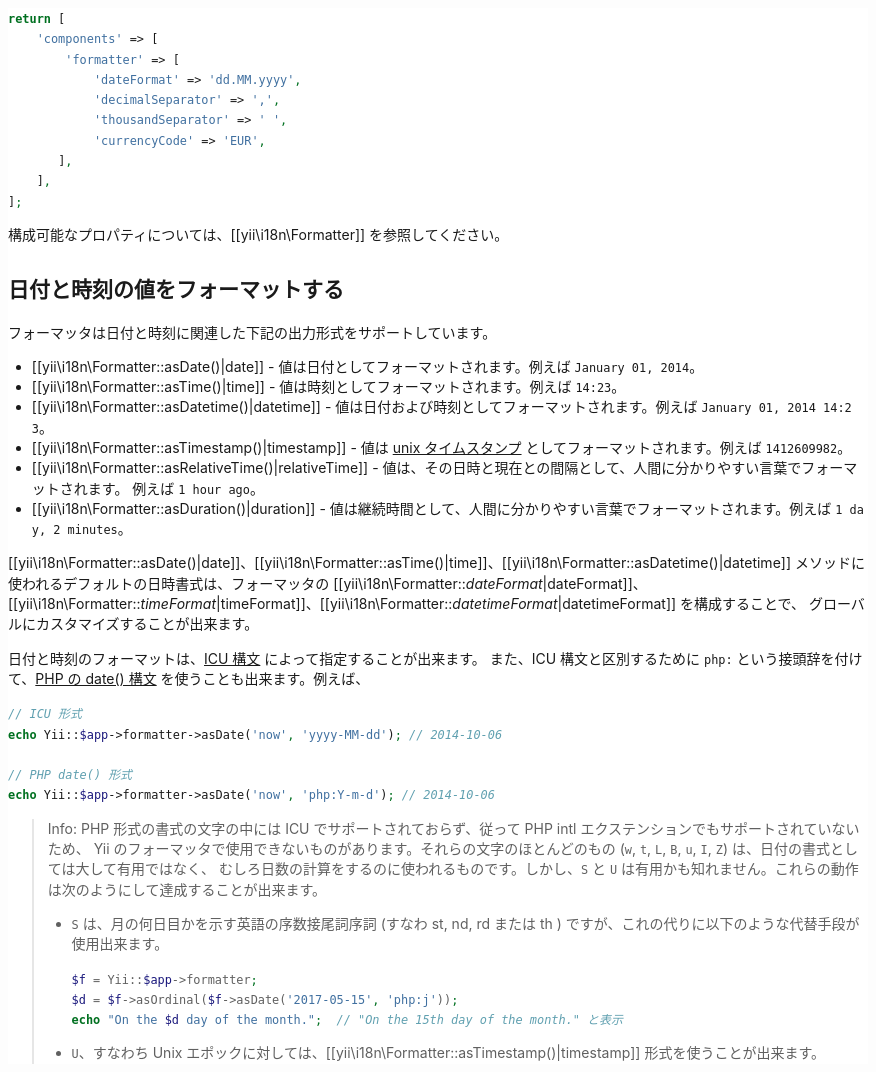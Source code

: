 ```php
return [
    'components' => [
        'formatter' => [
            'dateFormat' => 'dd.MM.yyyy',
            'decimalSeparator' => ',',
            'thousandSeparator' => ' ',
            'currencyCode' => 'EUR',
       ],
    ],
];
```

構成可能なプロパティについては、[[yii\i18n\Formatter]] を参照してください。


## 日付と時刻の値をフォーマットする <span id="date-and-time"></span>

フォーマッタは日付と時刻に関連した下記の出力形式をサポートしています。

- [[yii\i18n\Formatter::asDate()|date]] - 値は日付としてフォーマットされます。例えば `January 01, 2014`。
- [[yii\i18n\Formatter::asTime()|time]] - 値は時刻としてフォーマットされます。例えば `14:23`。
- [[yii\i18n\Formatter::asDatetime()|datetime]] - 値は日付および時刻としてフォーマットされます。例えば `January 01, 2014 14:23`。
- [[yii\i18n\Formatter::asTimestamp()|timestamp]] - 値は [unix タイムスタンプ](https://ja.wikipedia.org/wiki/UNIX%E6%99%82%E9%96%93) としてフォーマットされます。例えば `1412609982`。
- [[yii\i18n\Formatter::asRelativeTime()|relativeTime]] - 値は、その日時と現在との間隔として、人間に分かりやすい言葉でフォーマットされます。
  例えば `1 hour ago`。
- [[yii\i18n\Formatter::asDuration()|duration]] - 値は継続時間として、人間に分かりやすい言葉でフォーマットされます。例えば `1 day, 2 minutes`。

[[yii\i18n\Formatter::asDate()|date]]、[[yii\i18n\Formatter::asTime()|time]]、[[yii\i18n\Formatter::asDatetime()|datetime]]
メソッドに使われるデフォルトの日時書式は、フォーマッタの [[yii\i18n\Formatter::$dateFormat|$dateFormat]]、
[[yii\i18n\Formatter::$timeFormat|$timeFormat]]、[[yii\i18n\Formatter::$datetimeFormat|$datetimeFormat]] を構成することで、
グローバルにカスタマイズすることが出来ます。

日付と時刻のフォーマットは、[ICU 構文](https://unicode-org.github.io/icu/userguide/format_parse/datetime/) によって指定することが出来ます。
また、ICU 構文と区別するために `php:` という接頭辞を付けて、[PHP の date() 構文](https://www.php.net/manual/ja/function.date.php)
を使うことも出来ます。例えば、

```php
// ICU 形式
echo Yii::$app->formatter->asDate('now', 'yyyy-MM-dd'); // 2014-10-06

// PHP date() 形式
echo Yii::$app->formatter->asDate('now', 'php:Y-m-d'); // 2014-10-06
```

> Info: PHP 形式の書式の文字の中には ICU でサポートされておらず、従って PHP intl エクステンションでもサポートされていないため、
> Yii のフォーマッタで使用できないものがあります。それらの文字のほとんどのもの (`w`, `t`, `L`, `B`, `u`, `I`, `Z`) は、日付の書式としては大して有用ではなく、
> むしろ日数の計算をするのに使われるものです。しかし、`S` と `U` は有用かも知れません。これらの動作は次のようにして達成することが出来ます。
>
> - `S` は、月の何日目かを示す英語の序数接尾詞序詞 (すなわ st, nd, rd または th ) ですが、これの代りに以下のような代替手段が使用出来ます。
>
>   ```php
>   $f = Yii::$app->formatter;
>   $d = $f->asOrdinal($f->asDate('2017-05-15', 'php:j'));
>   echo "On the $d day of the month.";  // "On the 15th day of the month." と表示
>   ```
>
> - `U`、すなわち Unix エポックに対しては、[[yii\i18n\Formatter::asTimestamp()|timestamp]] 形式を使うことが出来ます。
